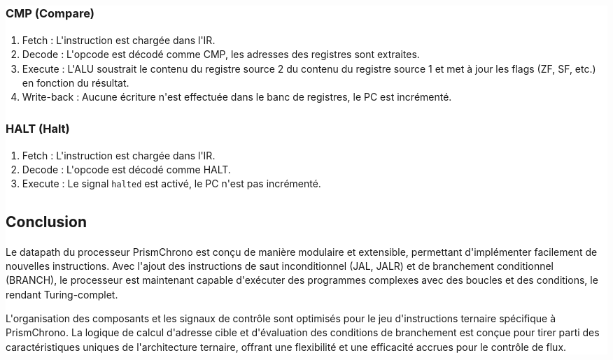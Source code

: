 ### CMP (Compare)
1. Fetch : L'instruction est chargée dans l'IR.
2. Decode : L'opcode est décodé comme CMP, les adresses des registres sont extraites.
3. Execute : L'ALU soustrait le contenu du registre source 2 du contenu du registre source 1 et met à jour les flags (ZF, SF, etc.) en fonction du résultat.
4. Write-back : Aucune écriture n'est effectuée dans le banc de registres, le PC est incrémenté.

### HALT (Halt)
1. Fetch : L'instruction est chargée dans l'IR.
2. Decode : L'opcode est décodé comme HALT.
3. Execute : Le signal `halted` est activé, le PC n'est pas incrémenté.

## Conclusion

Le datapath du processeur PrismChrono est conçu de manière modulaire et extensible, permettant d'implémenter facilement de nouvelles instructions. Avec l'ajout des instructions de saut inconditionnel (JAL, JALR) et de branchement conditionnel (BRANCH), le processeur est maintenant capable d'exécuter des programmes complexes avec des boucles et des conditions, le rendant Turing-complet.

L'organisation des composants et les signaux de contrôle sont optimisés pour le jeu d'instructions ternaire spécifique à PrismChrono. La logique de calcul d'adresse cible et d'évaluation des conditions de branchement est conçue pour tirer parti des caractéristiques uniques de l'architecture ternaire, offrant une flexibilité et une efficacité accrues pour le contrôle de flux.